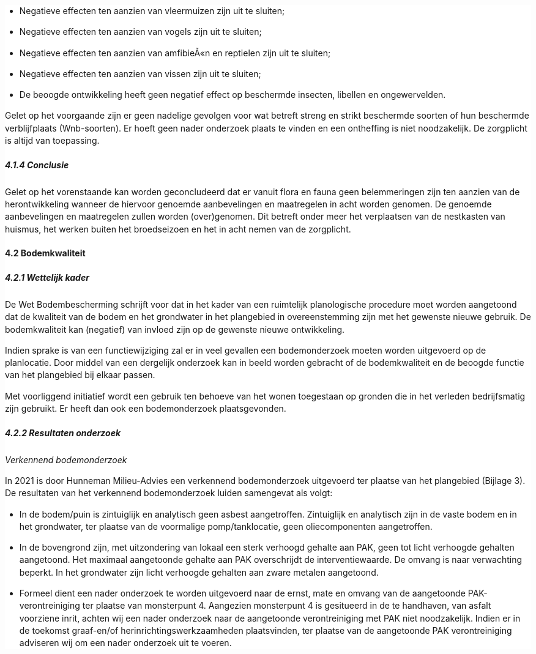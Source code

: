 * Negatieve effecten ten aanzien van vleermuizen zijn uit te sluiten;

* Negatieve effecten ten aanzien van vogels zijn uit te sluiten;

* Negatieve effecten ten aanzien van amfibieÃ«n en reptielen zijn uit te sluiten;

* Negatieve effecten ten aanzien van vissen zijn uit te sluiten;

* De beoogde ontwikkeling heeft geen negatief effect op beschermde insecten, libellen en ongewervelden.

Gelet op het voorgaande zijn er geen nadelige gevolgen voor wat betreft streng en strikt beschermde soorten of hun beschermde verblijfplaats (Wnb\-soorten). Er hoeft geen nader onderzoek plaats te vinden en een ontheffing is niet noodzakelijk. De zorgplicht is altijd van toepassing.

##### 4\.1\.4 Conclusie

Gelet op het vorenstaande kan worden geconcludeerd dat er vanuit flora en fauna geen belemmeringen zijn ten aanzien van de herontwikkeling wanneer de hiervoor genoemde aanbevelingen en maatregelen in acht worden genomen. De genoemde aanbevelingen en maatregelen zullen worden (over)genomen. Dit betreft onder meer het verplaatsen van de nestkasten van huismus, het werken buiten het broedseizoen en het in acht nemen van de zorgplicht.

#### 4\.2 Bodemkwaliteit

##### 4\.2\.1 Wettelijk kader

De Wet Bodembescherming schrijft voor dat in het kader van een ruimtelijk planologische procedure moet worden aangetoond dat de kwaliteit van de bodem en het grondwater in het plangebied in overeenstemming zijn met het gewenste nieuwe gebruik. De bodemkwaliteit kan (negatief) van invloed zijn op de gewenste nieuwe ontwikkeling.

Indien sprake is van een functiewijziging zal er in veel gevallen een bodemonderzoek moeten worden uitgevoerd op de planlocatie. Door middel van een dergelijk onderzoek kan in beeld worden gebracht of de bodemkwaliteit en de beoogde functie van het plangebied bij elkaar passen.

Met voorliggend initiatief wordt een gebruik ten behoeve van het wonen toegestaan op gronden die in het verleden bedrijfsmatig zijn gebruikt. Er heeft dan ook een bodemonderzoek plaatsgevonden.

##### 4\.2\.2 Resultaten onderzoek

*Verkennend bodemonderzoek*

In 2021 is door Hunneman Milieu\-Advies een verkennend bodemonderzoek uitgevoerd ter plaatse van het plangebied (Bijlage 3). De resultaten van het verkennend bodemonderzoek luiden samengevat als volgt:

* In de bodem/puin is zintuiglijk en analytisch geen asbest aangetroffen. Zintuiglijk en analytisch zijn in de vaste bodem en in het grondwater, ter plaatse van de voormalige pomp/tanklocatie, geen oliecomponenten aangetroffen.

* In de bovengrond zijn, met uitzondering van lokaal een sterk verhoogd gehalte aan PAK, geen tot licht verhoogde gehalten aangetoond. Het maximaal aangetoonde gehalte aan PAK overschrijdt de interventiewaarde. De omvang is naar verwachting beperkt. In het grondwater zijn licht verhoogde gehalten aan zware metalen aangetoond.

* Formeel dient een nader onderzoek te worden uitgevoerd naar de ernst, mate en omvang van de aangetoonde PAK\-verontreiniging ter plaatse van monsterpunt 4\. Aangezien monsterpunt 4 is gesitueerd in de te handhaven, van asfalt voorziene inrit, achten wij een nader onderzoek naar de aangetoonde verontreiniging met PAK niet noodzakelijk. Indien er in de toekomst graaf\-en/of herinrichtingswerkzaamheden plaatsvinden, ter plaatse van de aangetoonde PAK verontreiniging adviseren wij om een nader onderzoek uit te voeren.
